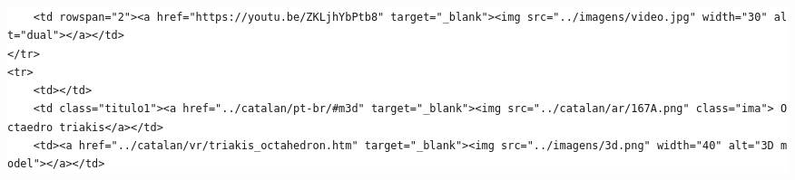 		<td rowspan="2"><a href="https://youtu.be/ZKLjhYbPtb8" target="_blank"><img src="../imagens/video.jpg" width="30" alt="dual"></a></td>
	</tr>
	<tr>
		<td></td>
		<td class="titulo1"><a href="../catalan/pt-br/#m3d" target="_blank"><img src="../catalan/ar/167A.png" class="ima"> Octaedro triakis</a></td>
		<td><a href="../catalan/vr/triakis_octahedron.htm" target="_blank"><img src="../imagens/3d.png" width="40" alt="3D model"></a></td>